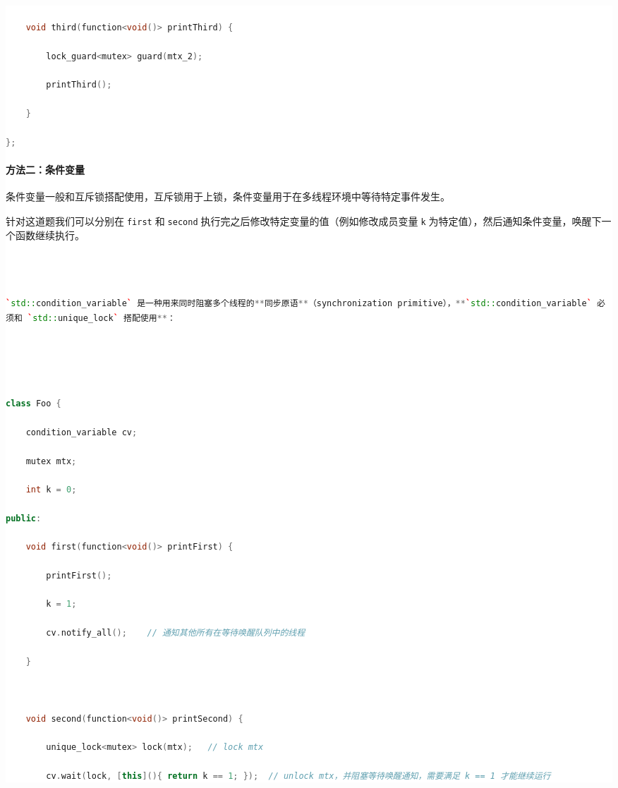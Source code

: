 ```C++ []

    void third(function<void()> printThird) {

        lock_guard<mutex> guard(mtx_2);

        printThird();

    }

};

```





#### 方法二：条件变量



条件变量一般和互斥锁搭配使用，互斥锁用于上锁，条件变量用于在多线程环境中等待特定事件发生。



针对这道题我们可以分别在 `first` 和 `second` 执行完之后修改特定变量的值（例如修改成员变量 `k` 为特定值），然后通知条件变量，唤醒下一个函数继续执行。







```C++ []



`std::condition_variable` 是一种用来同时阻塞多个线程的**同步原语**（synchronization primitive），**`std::condition_variable` 必须和 `std::unique_lock` 搭配使用**：





class Foo {

    condition_variable cv;

    mutex mtx;

    int k = 0;

public:

    void first(function<void()> printFirst) {

        printFirst();

        k = 1;

        cv.notify_all();    // 通知其他所有在等待唤醒队列中的线程

    }



    void second(function<void()> printSecond) {

        unique_lock<mutex> lock(mtx);   // lock mtx

        cv.wait(lock, [this](){ return k == 1; });  // unlock mtx，并阻塞等待唤醒通知，需要满足 k == 1 才能继续运行
```